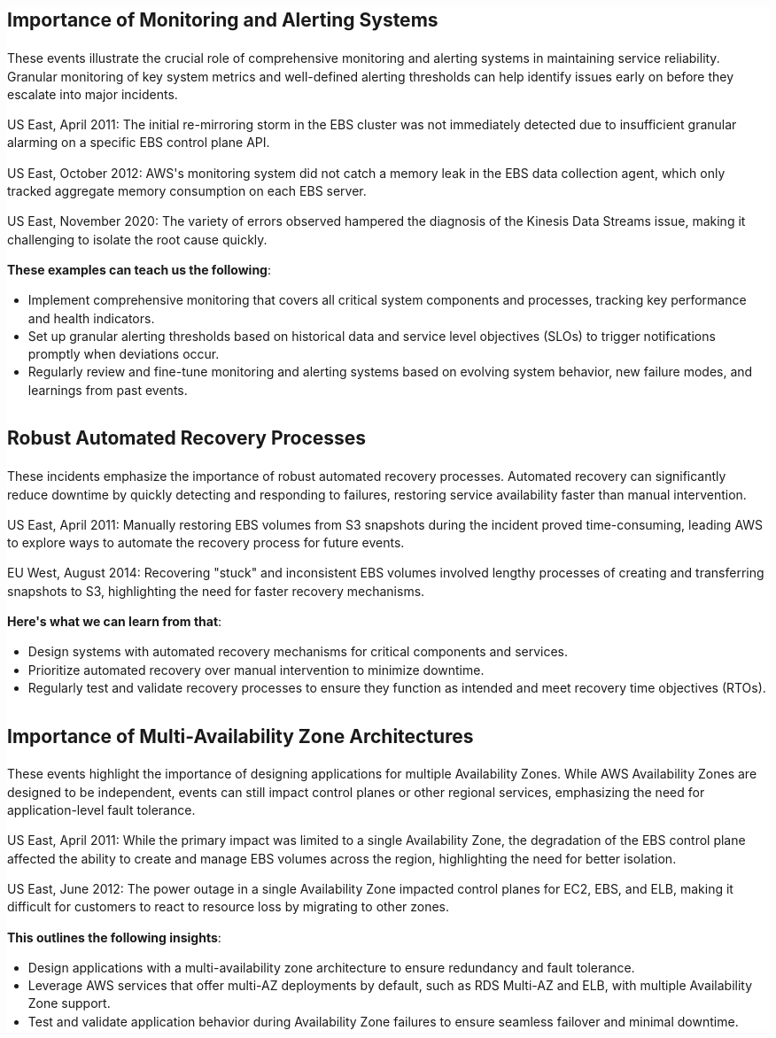 ## Importance of Monitoring and Alerting Systems
These events illustrate the crucial role of comprehensive monitoring and alerting systems in maintaining service reliability. Granular monitoring of key system metrics and well-defined alerting thresholds can help identify issues early on before they escalate into major incidents.

US East, April 2011: The initial re-mirroring storm in the EBS cluster was not immediately detected due to insufficient granular alarming on a specific EBS control plane API.

US East, October 2012: AWS's monitoring system did not catch a memory leak in the EBS data collection agent, which only tracked aggregate memory consumption on each EBS server.

US East, November 2020: The variety of errors observed hampered the diagnosis of the Kinesis Data Streams issue, making it challenging to isolate the root cause quickly.

**These examples can teach us the following**:
* Implement comprehensive monitoring that covers all critical system components and processes, tracking key performance and health indicators.
* Set up granular alerting thresholds based on historical data and service level objectives (SLOs) to trigger notifications promptly when deviations occur.
* Regularly review and fine-tune monitoring and alerting systems based on evolving system behavior, new failure modes, and learnings from past events.

## Robust Automated Recovery Processes
These incidents emphasize the importance of robust automated recovery processes. Automated recovery can significantly reduce downtime by quickly detecting and responding to failures, restoring service availability faster than manual intervention.

US East, April 2011: Manually restoring EBS volumes from S3 snapshots during the incident proved time-consuming, leading AWS to explore ways to automate the recovery process for future events.

EU West, August 2014: Recovering "stuck" and inconsistent EBS volumes involved lengthy processes of creating and transferring snapshots to S3, highlighting the need for faster recovery mechanisms.

**Here's what we can learn from that**:
* Design systems with automated recovery mechanisms for critical components and services.
* Prioritize automated recovery over manual intervention to minimize downtime.
* Regularly test and validate recovery processes to ensure they function as intended and meet recovery time objectives (RTOs).

## Importance of Multi-Availability Zone Architectures
These events highlight the importance of designing applications for multiple Availability Zones. While AWS Availability Zones are designed to be independent, events can still impact control planes or other regional services, emphasizing the need for application-level fault tolerance.

US East, April 2011: While the primary impact was limited to a single Availability Zone, the degradation of the EBS control plane affected the ability to create and manage EBS volumes across the region, highlighting the need for better isolation.

US East, June 2012: The power outage in a single Availability Zone impacted control planes for EC2, EBS, and ELB, making it difficult for customers to react to resource loss by migrating to other zones.

**This outlines the following insights**:
* Design applications with a multi-availability zone architecture to ensure redundancy and fault tolerance.
* Leverage AWS services that offer multi-AZ deployments by default, such as RDS Multi-AZ and ELB, with multiple Availability Zone support.
* Test and validate application behavior during Availability Zone failures to ensure seamless failover and minimal downtime.
